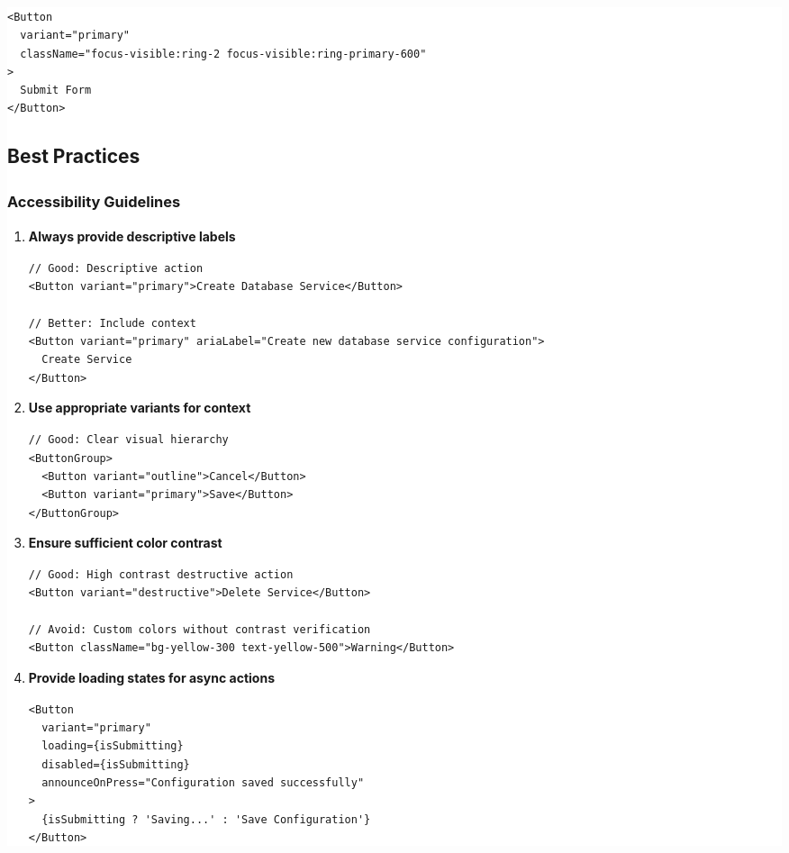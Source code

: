 ```tsx
<Button 
  variant="primary"
  className="focus-visible:ring-2 focus-visible:ring-primary-600"
>
  Submit Form
</Button>
```

## Best Practices

### Accessibility Guidelines

1. **Always provide descriptive labels**
   ```tsx
   // Good: Descriptive action
   <Button variant="primary">Create Database Service</Button>
   
   // Better: Include context
   <Button variant="primary" ariaLabel="Create new database service configuration">
     Create Service
   </Button>
   ```

2. **Use appropriate variants for context**
   ```tsx
   // Good: Clear visual hierarchy
   <ButtonGroup>
     <Button variant="outline">Cancel</Button>
     <Button variant="primary">Save</Button>
   </ButtonGroup>
   ```

3. **Ensure sufficient color contrast**
   ```tsx
   // Good: High contrast destructive action
   <Button variant="destructive">Delete Service</Button>
   
   // Avoid: Custom colors without contrast verification
   <Button className="bg-yellow-300 text-yellow-500">Warning</Button>
   ```

4. **Provide loading states for async actions**
   ```tsx
   <Button 
     variant="primary"
     loading={isSubmitting}
     disabled={isSubmitting}
     announceOnPress="Configuration saved successfully"
   >
     {isSubmitting ? 'Saving...' : 'Save Configuration'}
   </Button>
   ```
